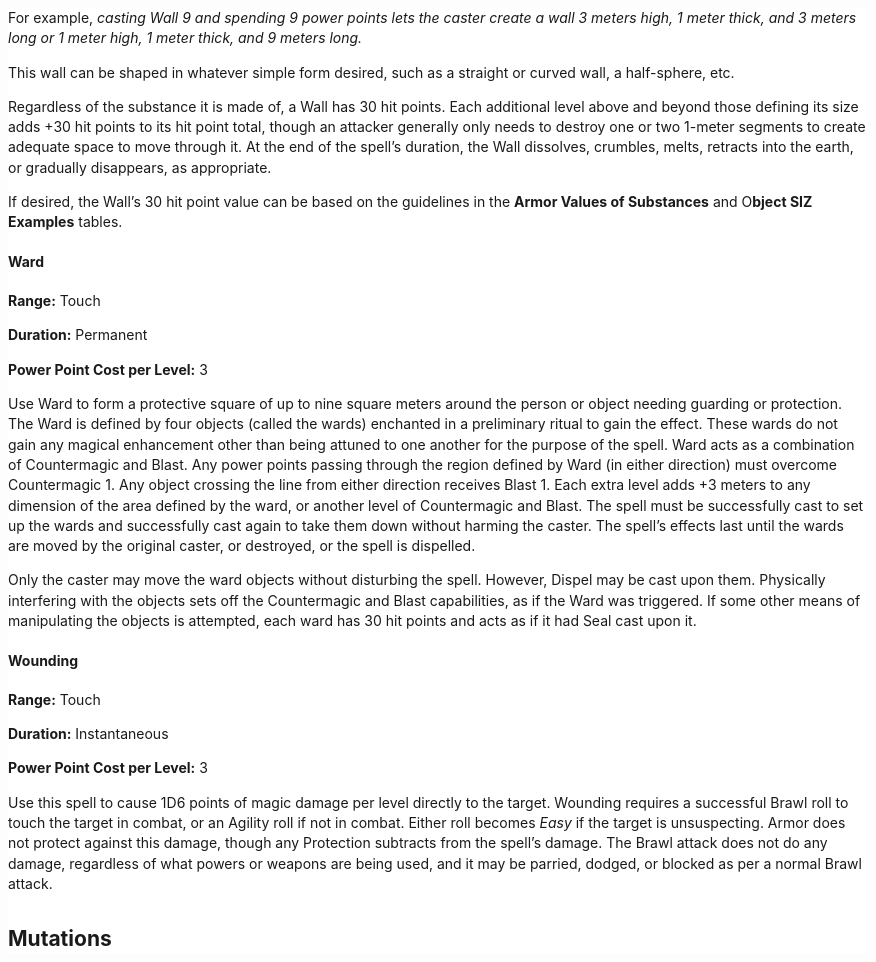 For example, *casting Wall 9 and spending 9 power points lets the caster create a wall 3 meters high, 1 meter thick, and 3 meters long or 1 meter high, 1 meter thick, and 9 meters long.*

This wall can be shaped in whatever simple form desired, such as a straight or curved wall, a half-sphere, etc.

Regardless of the substance it is made of, a Wall has 30 hit points. Each additional level above and beyond those defining its size adds \+30 hit points to its hit point total, though an attacker generally only needs to destroy one or two 1-meter segments to create adequate space to move through it. At the end of the spell’s duration, the Wall dissolves, crumbles, melts, retracts into the earth, or gradually disappears, as appropriate.

If desired, the Wall’s 30 hit point value can be based on the guidelines in the **Armor Values of Substances** and O**bject SIZ Examples** tables.

#### Ward

**Range:** Touch

**Duration:** Permanent

**Power Point Cost per Level:** 3

Use Ward to form a protective square of up to nine square meters around the person or object needing guarding or protection. The Ward is defined by four objects (called the wards) enchanted in a preliminary ritual to gain the effect. These wards do not gain any magical enhancement other than being attuned to one another for the purpose of the spell. Ward acts as a combination of Countermagic and Blast. Any power points passing through the region defined by Ward (in either direction) must overcome Countermagic 1\. Any object crossing the line from either direction receives Blast 1\. Each extra level adds \+3 meters to any dimension of the area defined by the ward, or another level of Countermagic and Blast. The spell must be successfully cast to set up the wards and successfully cast again to take them down without harming the caster. The spell’s effects last until the wards are moved by the original caster, or destroyed, or the spell is dispelled.

Only the caster may move the ward objects without disturbing the spell. However, Dispel may be cast upon them. Physically interfering with the objects sets off the Countermagic and Blast capabilities, as if the Ward was triggered. If some other means of manipulating the objects is attempted, each ward has 30 hit points and acts as if it had Seal cast upon it.

#### Wounding

**Range:** Touch

**Duration:** Instantaneous

**Power Point Cost per Level:** 3

Use this spell to cause 1D6 points of magic damage per level directly to the target. Wounding requires a successful Brawl roll to touch the target in combat, or an Agility roll if not in combat. Either roll becomes *Easy* if the target is unsuspecting. Armor does not protect against this damage, though any Protection subtracts from the spell’s damage. The Brawl attack does not do any damage, regardless of what powers or weapons are being used, and it may be parried, dodged, or blocked as per a normal Brawl attack.

## Mutations
